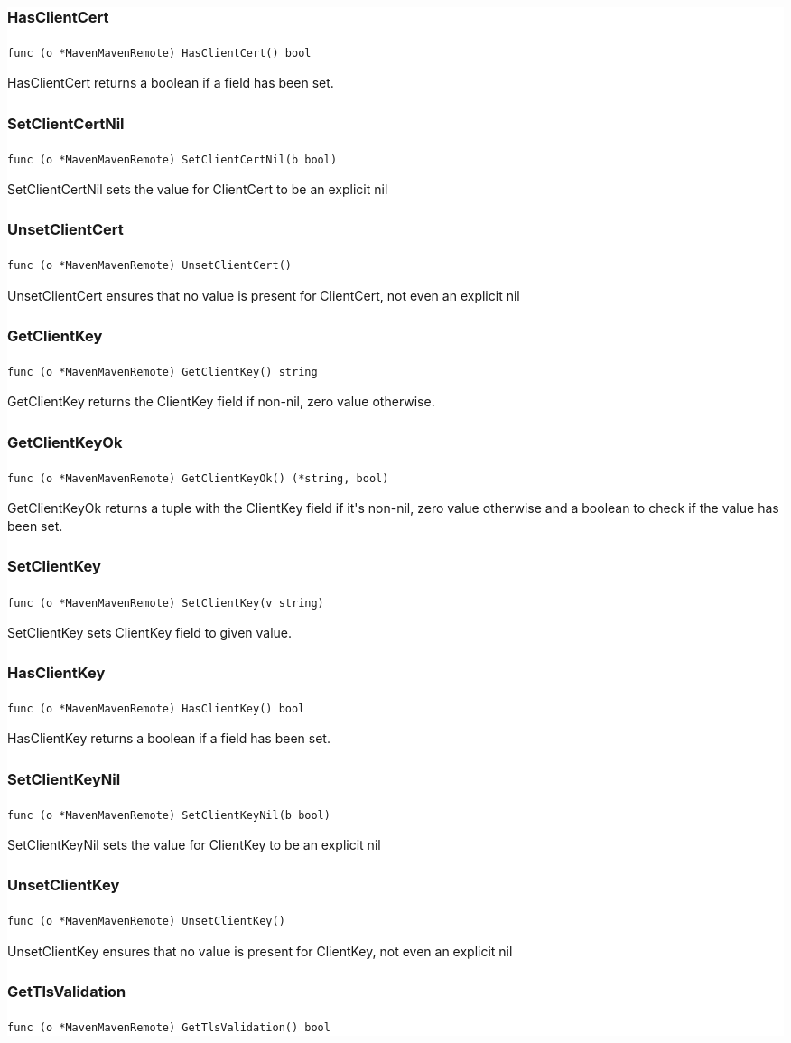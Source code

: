 ### HasClientCert

`func (o *MavenMavenRemote) HasClientCert() bool`

HasClientCert returns a boolean if a field has been set.

### SetClientCertNil

`func (o *MavenMavenRemote) SetClientCertNil(b bool)`

 SetClientCertNil sets the value for ClientCert to be an explicit nil

### UnsetClientCert
`func (o *MavenMavenRemote) UnsetClientCert()`

UnsetClientCert ensures that no value is present for ClientCert, not even an explicit nil
### GetClientKey

`func (o *MavenMavenRemote) GetClientKey() string`

GetClientKey returns the ClientKey field if non-nil, zero value otherwise.

### GetClientKeyOk

`func (o *MavenMavenRemote) GetClientKeyOk() (*string, bool)`

GetClientKeyOk returns a tuple with the ClientKey field if it's non-nil, zero value otherwise
and a boolean to check if the value has been set.

### SetClientKey

`func (o *MavenMavenRemote) SetClientKey(v string)`

SetClientKey sets ClientKey field to given value.

### HasClientKey

`func (o *MavenMavenRemote) HasClientKey() bool`

HasClientKey returns a boolean if a field has been set.

### SetClientKeyNil

`func (o *MavenMavenRemote) SetClientKeyNil(b bool)`

 SetClientKeyNil sets the value for ClientKey to be an explicit nil

### UnsetClientKey
`func (o *MavenMavenRemote) UnsetClientKey()`

UnsetClientKey ensures that no value is present for ClientKey, not even an explicit nil
### GetTlsValidation

`func (o *MavenMavenRemote) GetTlsValidation() bool`
